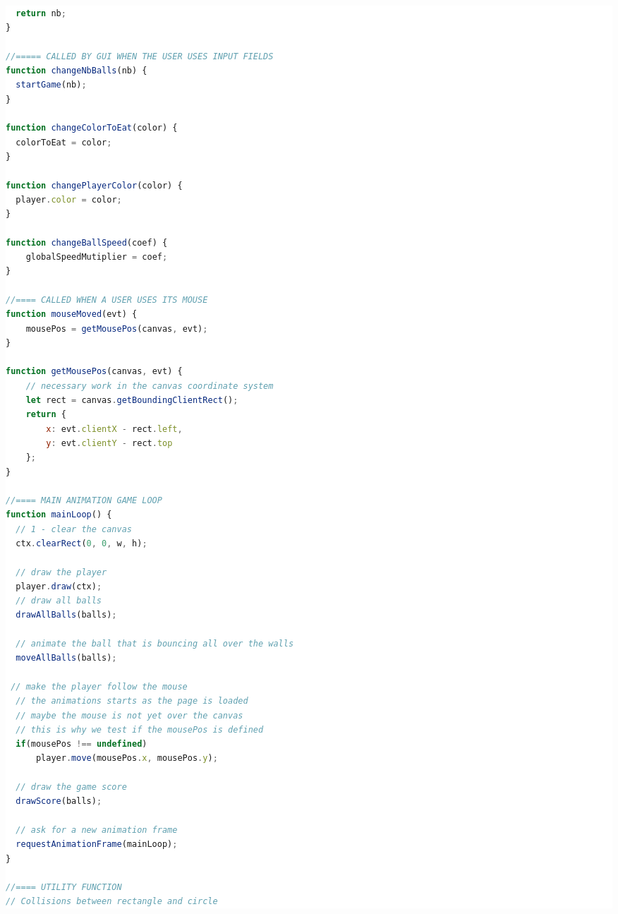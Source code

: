 ```javascript
  return nb;
}

//===== CALLED BY GUI WHEN THE USER USES INPUT FIELDS
function changeNbBalls(nb) {
  startGame(nb);
}

function changeColorToEat(color) {
  colorToEat = color;
}

function changePlayerColor(color) {
  player.color = color;
}

function changeBallSpeed(coef) {
    globalSpeedMutiplier = coef;
}

//==== CALLED WHEN A USER USES ITS MOUSE
function mouseMoved(evt) {
    mousePos = getMousePos(canvas, evt);
}

function getMousePos(canvas, evt) {
    // necessary work in the canvas coordinate system
    let rect = canvas.getBoundingClientRect();
    return {
        x: evt.clientX - rect.left,
        y: evt.clientY - rect.top
    };
}

//==== MAIN ANIMATION GAME LOOP
function mainLoop() {
  // 1 - clear the canvas
  ctx.clearRect(0, 0, w, h);
  
  // draw the player
  player.draw(ctx);
  // draw all balls
  drawAllBalls(balls);
  
  // animate the ball that is bouncing all over the walls
  moveAllBalls(balls);
  
 // make the player follow the mouse
  // the animations starts as the page is loaded
  // maybe the mouse is not yet over the canvas
  // this is why we test if the mousePos is defined
  if(mousePos !== undefined)
      player.move(mousePos.x, mousePos.y);
  
  // draw the game score
  drawScore(balls);

  // ask for a new animation frame
  requestAnimationFrame(mainLoop);
}

//==== UTILITY FUNCTION
// Collisions between rectangle and circle
```
